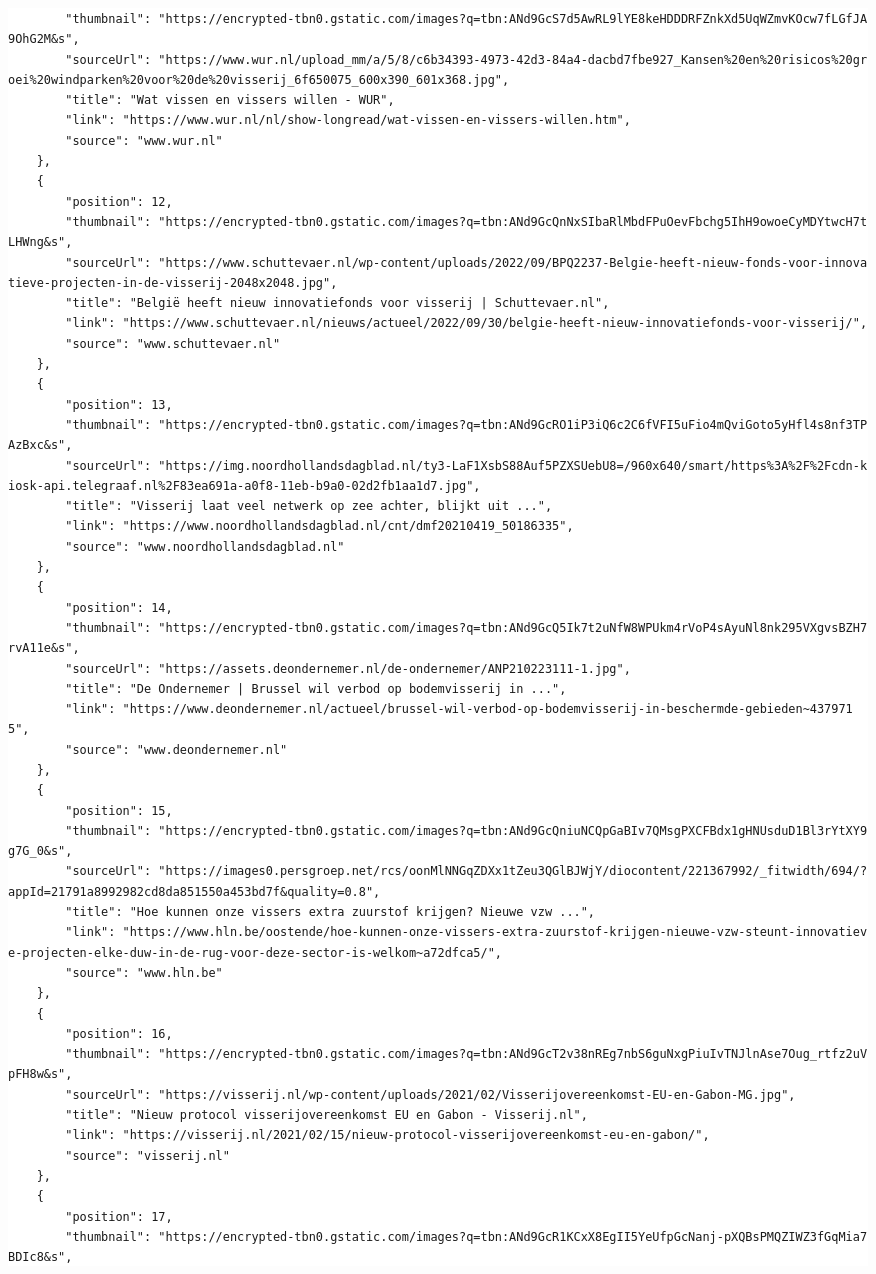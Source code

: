             "thumbnail": "https://encrypted-tbn0.gstatic.com/images?q=tbn:ANd9GcS7d5AwRL9lYE8keHDDDRFZnkXd5UqWZmvKOcw7fLGfJA9OhG2M&s",
            "sourceUrl": "https://www.wur.nl/upload_mm/a/5/8/c6b34393-4973-42d3-84a4-dacbd7fbe927_Kansen%20en%20risicos%20groei%20windparken%20voor%20de%20visserij_6f650075_600x390_601x368.jpg",
            "title": "Wat vissen en vissers willen - WUR",
            "link": "https://www.wur.nl/nl/show-longread/wat-vissen-en-vissers-willen.htm",
            "source": "www.wur.nl"
        },
        {
            "position": 12,
            "thumbnail": "https://encrypted-tbn0.gstatic.com/images?q=tbn:ANd9GcQnNxSIbaRlMbdFPuOevFbchg5IhH9owoeCyMDYtwcH7tLHWng&s",
            "sourceUrl": "https://www.schuttevaer.nl/wp-content/uploads/2022/09/BPQ2237-Belgie-heeft-nieuw-fonds-voor-innovatieve-projecten-in-de-visserij-2048x2048.jpg",
            "title": "België heeft nieuw innovatiefonds voor visserij | Schuttevaer.nl",
            "link": "https://www.schuttevaer.nl/nieuws/actueel/2022/09/30/belgie-heeft-nieuw-innovatiefonds-voor-visserij/",
            "source": "www.schuttevaer.nl"
        },
        {
            "position": 13,
            "thumbnail": "https://encrypted-tbn0.gstatic.com/images?q=tbn:ANd9GcRO1iP3iQ6c2C6fVFI5uFio4mQviGoto5yHfl4s8nf3TPAzBxc&s",
            "sourceUrl": "https://img.noordhollandsdagblad.nl/ty3-LaF1XsbS88Auf5PZXSUebU8=/960x640/smart/https%3A%2F%2Fcdn-kiosk-api.telegraaf.nl%2F83ea691a-a0f8-11eb-b9a0-02d2fb1aa1d7.jpg",
            "title": "Visserij laat veel netwerk op zee achter, blijkt uit ...",
            "link": "https://www.noordhollandsdagblad.nl/cnt/dmf20210419_50186335",
            "source": "www.noordhollandsdagblad.nl"
        },
        {
            "position": 14,
            "thumbnail": "https://encrypted-tbn0.gstatic.com/images?q=tbn:ANd9GcQ5Ik7t2uNfW8WPUkm4rVoP4sAyuNl8nk295VXgvsBZH7rvA11e&s",
            "sourceUrl": "https://assets.deondernemer.nl/de-ondernemer/ANP210223111-1.jpg",
            "title": "De Ondernemer | Brussel wil verbod op bodemvisserij in ...",
            "link": "https://www.deondernemer.nl/actueel/brussel-wil-verbod-op-bodemvisserij-in-beschermde-gebieden~4379715",
            "source": "www.deondernemer.nl"
        },
        {
            "position": 15,
            "thumbnail": "https://encrypted-tbn0.gstatic.com/images?q=tbn:ANd9GcQniuNCQpGaBIv7QMsgPXCFBdx1gHNUsduD1Bl3rYtXY9g7G_0&s",
            "sourceUrl": "https://images0.persgroep.net/rcs/oonMlNNGqZDXx1tZeu3QGlBJWjY/diocontent/221367992/_fitwidth/694/?appId=21791a8992982cd8da851550a453bd7f&quality=0.8",
            "title": "Hoe kunnen onze vissers extra zuurstof krijgen? Nieuwe vzw ...",
            "link": "https://www.hln.be/oostende/hoe-kunnen-onze-vissers-extra-zuurstof-krijgen-nieuwe-vzw-steunt-innovatieve-projecten-elke-duw-in-de-rug-voor-deze-sector-is-welkom~a72dfca5/",
            "source": "www.hln.be"
        },
        {
            "position": 16,
            "thumbnail": "https://encrypted-tbn0.gstatic.com/images?q=tbn:ANd9GcT2v38nREg7nbS6guNxgPiuIvTNJlnAse7Oug_rtfz2uVpFH8w&s",
            "sourceUrl": "https://visserij.nl/wp-content/uploads/2021/02/Visserijovereenkomst-EU-en-Gabon-MG.jpg",
            "title": "Nieuw protocol visserijovereenkomst EU en Gabon - Visserij.nl",
            "link": "https://visserij.nl/2021/02/15/nieuw-protocol-visserijovereenkomst-eu-en-gabon/",
            "source": "visserij.nl"
        },
        {
            "position": 17,
            "thumbnail": "https://encrypted-tbn0.gstatic.com/images?q=tbn:ANd9GcR1KCxX8EgII5YeUfpGcNanj-pXQBsPMQZIWZ3fGqMia7BDIc8&s",